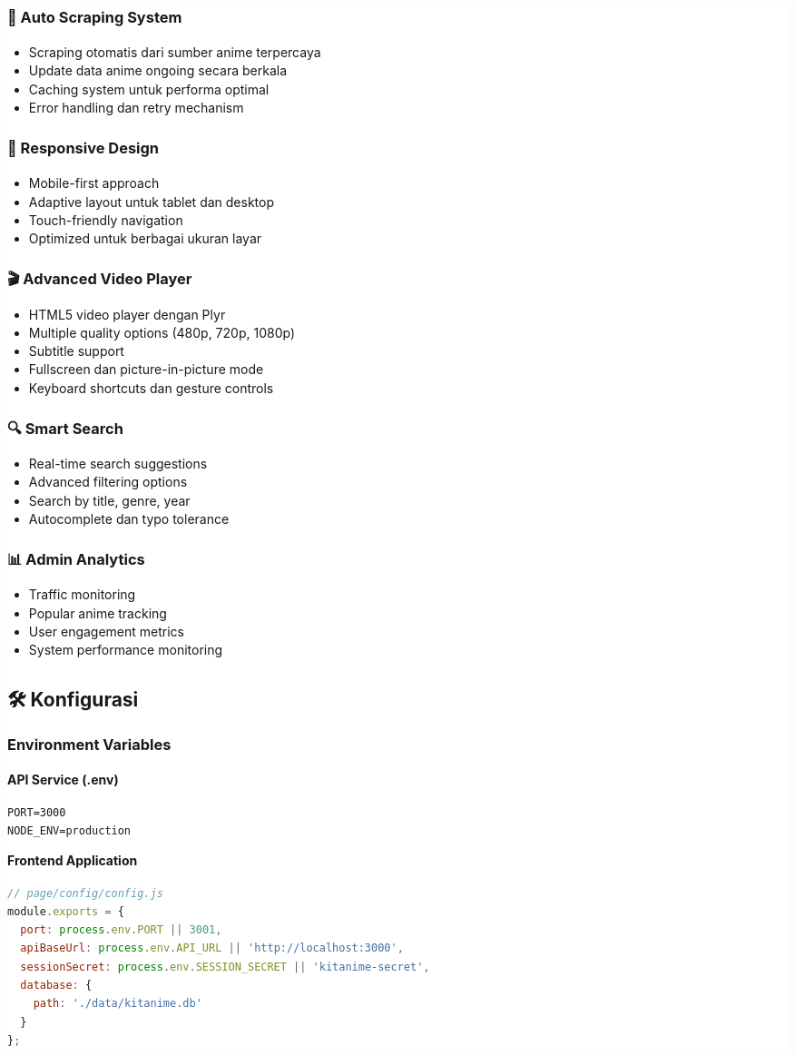 ### 🔄 Auto Scraping System
- Scraping otomatis dari sumber anime terpercaya
- Update data anime ongoing secara berkala
- Caching system untuk performa optimal
- Error handling dan retry mechanism

### 📱 Responsive Design
- Mobile-first approach
- Adaptive layout untuk tablet dan desktop
- Touch-friendly navigation
- Optimized untuk berbagai ukuran layar

### 🎬 Advanced Video Player
- HTML5 video player dengan Plyr
- Multiple quality options (480p, 720p, 1080p)
- Subtitle support
- Fullscreen dan picture-in-picture mode
- Keyboard shortcuts dan gesture controls

### 🔍 Smart Search
- Real-time search suggestions
- Advanced filtering options
- Search by title, genre, year
- Autocomplete dan typo tolerance

### 📊 Admin Analytics
- Traffic monitoring
- Popular anime tracking
- User engagement metrics
- System performance monitoring

## 🛠️ Konfigurasi

### Environment Variables

**API Service (.env)**
```env
PORT=3000
NODE_ENV=production
```

**Frontend Application**
```javascript
// page/config/config.js
module.exports = {
  port: process.env.PORT || 3001,
  apiBaseUrl: process.env.API_URL || 'http://localhost:3000',
  sessionSecret: process.env.SESSION_SECRET || 'kitanime-secret',
  database: {
    path: './data/kitanime.db'
  }
};
```
